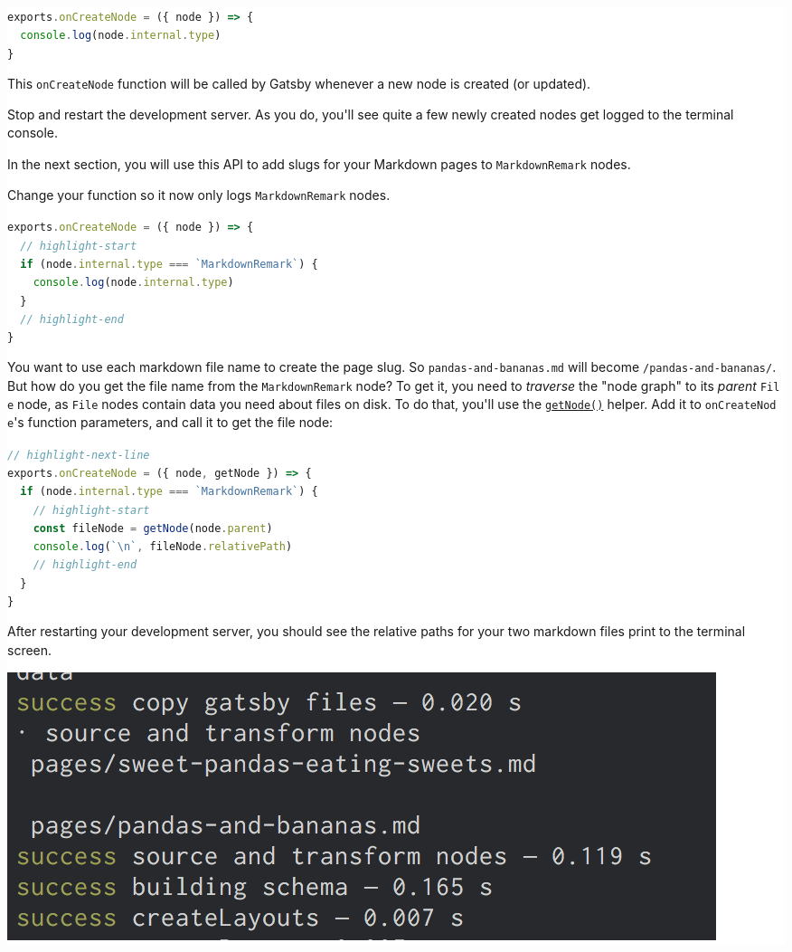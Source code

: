 ```javascript:title=gatsby-node.js
exports.onCreateNode = ({ node }) => {
  console.log(node.internal.type)
}
```

This `onCreateNode` function will be called by Gatsby whenever a new node is created (or updated).

Stop and restart the development server. As you do, you'll see quite a few newly
created nodes get logged to the terminal console.

In the next section, you will use this API to add slugs for your Markdown pages to `MarkdownRemark`
nodes.

Change your function so it now only logs `MarkdownRemark` nodes.

```javascript:title=gatsby-node.js
exports.onCreateNode = ({ node }) => {
  // highlight-start
  if (node.internal.type === `MarkdownRemark`) {
    console.log(node.internal.type)
  }
  // highlight-end
}
```

You want to use each markdown file name to create the page slug. So
`pandas-and-bananas.md` will become `/pandas-and-bananas/`. But how do you get
the file name from the `MarkdownRemark` node? To get it, you need to _traverse_
the "node graph" to its _parent_ `File` node, as `File` nodes contain data you
need about files on disk. To do that, you'll use the [`getNode()`](/docs/node-api-helpers/#getNode) helper. Add it to `onCreateNode`'s function parameters, and call it to get the file node:

```javascript:title=gatsby-node.js
// highlight-next-line
exports.onCreateNode = ({ node, getNode }) => {
  if (node.internal.type === `MarkdownRemark`) {
    // highlight-start
    const fileNode = getNode(node.parent)
    console.log(`\n`, fileNode.relativePath)
    // highlight-end
  }
}
```

After restarting your development server, you should see the relative paths for your two markdown
files print to the terminal screen.

![markdown-relative-path](markdown-relative-path.png)
